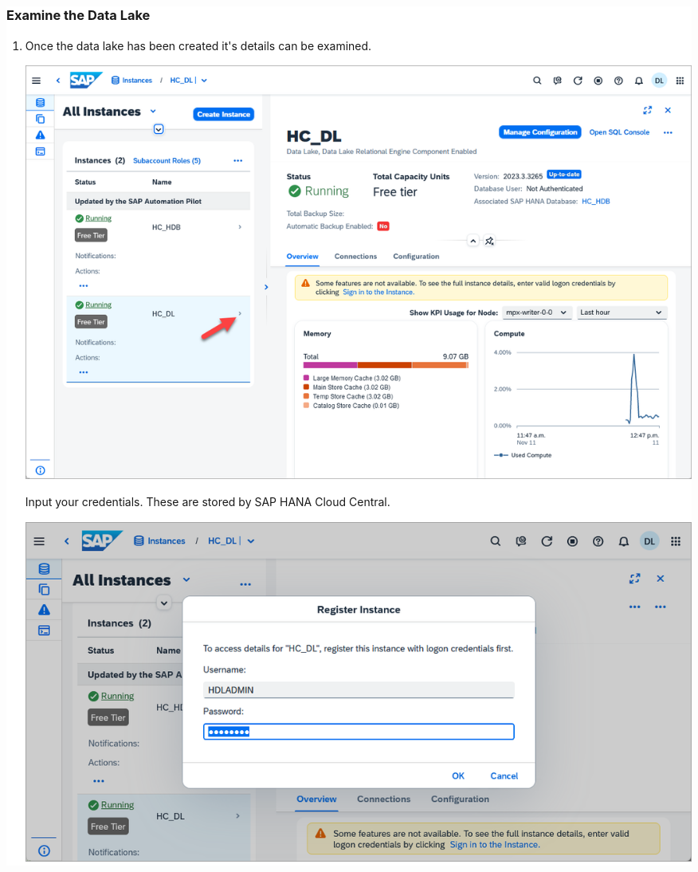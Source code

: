 ### Examine the Data Lake

1. Once the data lake has been created it's details can be examined.  

    ![Open in cockpit](open-cockpit.png)

    Input your credentials. These are stored by SAP HANA Cloud Central.

    ![Credentials](credentials.png)
